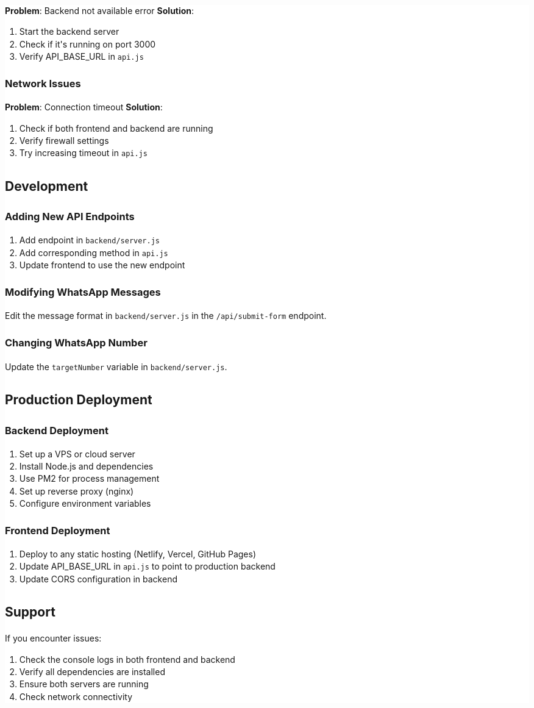 **Problem**: Backend not available error
**Solution**:
1. Start the backend server
2. Check if it's running on port 3000
3. Verify API_BASE_URL in `api.js`

### Network Issues

**Problem**: Connection timeout
**Solution**:
1. Check if both frontend and backend are running
2. Verify firewall settings
3. Try increasing timeout in `api.js`

## Development

### Adding New API Endpoints

1. Add endpoint in `backend/server.js`
2. Add corresponding method in `api.js`
3. Update frontend to use the new endpoint

### Modifying WhatsApp Messages

Edit the message format in `backend/server.js` in the `/api/submit-form` endpoint.

### Changing WhatsApp Number

Update the `targetNumber` variable in `backend/server.js`.

## Production Deployment

### Backend Deployment
1. Set up a VPS or cloud server
2. Install Node.js and dependencies
3. Use PM2 for process management
4. Set up reverse proxy (nginx)
5. Configure environment variables

### Frontend Deployment
1. Deploy to any static hosting (Netlify, Vercel, GitHub Pages)
2. Update API_BASE_URL in `api.js` to point to production backend
3. Update CORS configuration in backend

## Support

If you encounter issues:
1. Check the console logs in both frontend and backend
2. Verify all dependencies are installed
3. Ensure both servers are running
4. Check network connectivity
